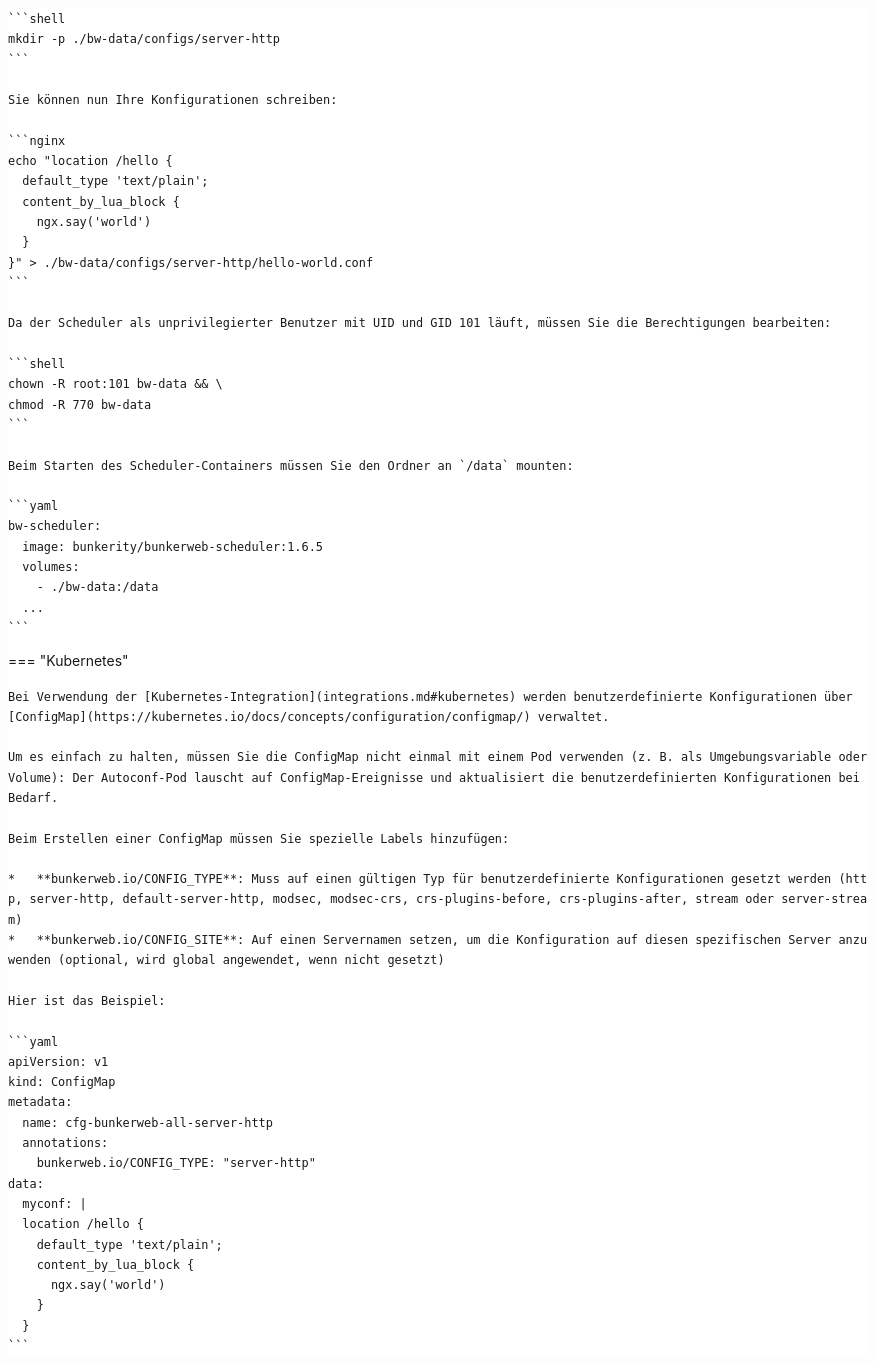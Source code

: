     ```shell
    mkdir -p ./bw-data/configs/server-http
    ```

    Sie können nun Ihre Konfigurationen schreiben:

    ```nginx
    echo "location /hello {
      default_type 'text/plain';
      content_by_lua_block {
        ngx.say('world')
      }
    }" > ./bw-data/configs/server-http/hello-world.conf
    ```

    Da der Scheduler als unprivilegierter Benutzer mit UID und GID 101 läuft, müssen Sie die Berechtigungen bearbeiten:

    ```shell
    chown -R root:101 bw-data && \
    chmod -R 770 bw-data
    ```

    Beim Starten des Scheduler-Containers müssen Sie den Ordner an `/data` mounten:

    ```yaml
    bw-scheduler:
      image: bunkerity/bunkerweb-scheduler:1.6.5
      volumes:
        - ./bw-data:/data
      ...
    ```

=== "Kubernetes"

    Bei Verwendung der [Kubernetes-Integration](integrations.md#kubernetes) werden benutzerdefinierte Konfigurationen über [ConfigMap](https://kubernetes.io/docs/concepts/configuration/configmap/) verwaltet.

    Um es einfach zu halten, müssen Sie die ConfigMap nicht einmal mit einem Pod verwenden (z. B. als Umgebungsvariable oder Volume): Der Autoconf-Pod lauscht auf ConfigMap-Ereignisse und aktualisiert die benutzerdefinierten Konfigurationen bei Bedarf.

    Beim Erstellen einer ConfigMap müssen Sie spezielle Labels hinzufügen:

    *   **bunkerweb.io/CONFIG_TYPE**: Muss auf einen gültigen Typ für benutzerdefinierte Konfigurationen gesetzt werden (http, server-http, default-server-http, modsec, modsec-crs, crs-plugins-before, crs-plugins-after, stream oder server-stream)
    *   **bunkerweb.io/CONFIG_SITE**: Auf einen Servernamen setzen, um die Konfiguration auf diesen spezifischen Server anzuwenden (optional, wird global angewendet, wenn nicht gesetzt)

    Hier ist das Beispiel:

    ```yaml
    apiVersion: v1
    kind: ConfigMap
    metadata:
      name: cfg-bunkerweb-all-server-http
      annotations:
        bunkerweb.io/CONFIG_TYPE: "server-http"
    data:
      myconf: |
      location /hello {
        default_type 'text/plain';
        content_by_lua_block {
          ngx.say('world')
        }
      }
    ```
